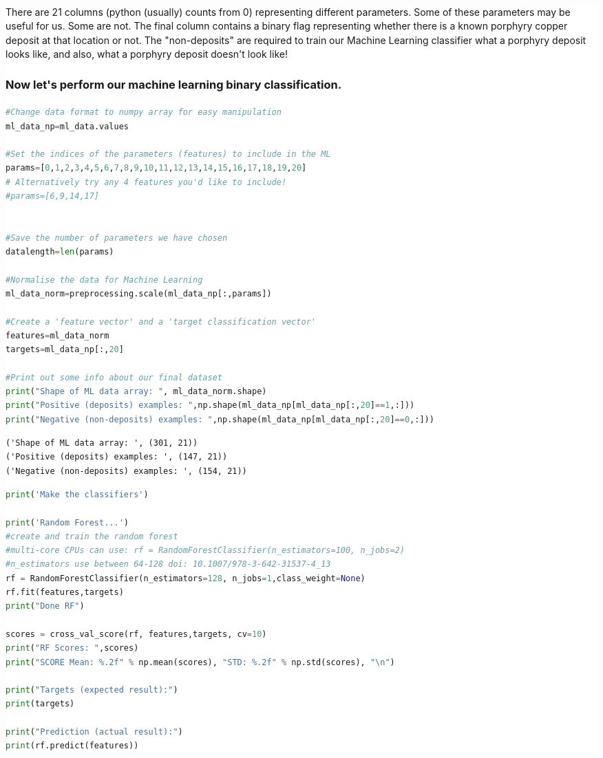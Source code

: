 

There are 21 columns (python (usually) counts from 0) representing different parameters. Some of these parameters may be useful for us. Some are not. The final column contains a binary flag representing whether there is a known porphyry copper deposit at that location or not. The "non-deposits" are required to train our Machine Learning classifier what a porphyry deposit looks like, and also, what a porphyry deposit doesn't look like!

### Now let's perform our machine learning binary classification.


```python
#Change data format to numpy array for easy manipulation
ml_data_np=ml_data.values

#Set the indices of the parameters (features) to include in the ML
params=[0,1,2,3,4,5,6,7,8,9,10,11,12,13,14,15,16,17,18,19,20]
# Alternatively try any 4 features you'd like to include!
#params=[6,9,14,17] 


#Save the number of parameters we have chosen
datalength=len(params)

#Normalise the data for Machine Learning
ml_data_norm=preprocessing.scale(ml_data_np[:,params])

#Create a 'feature vector' and a 'target classification vector'
features=ml_data_norm
targets=ml_data_np[:,20]

#Print out some info about our final dataset
print("Shape of ML data array: ", ml_data_norm.shape)
print("Positive (deposits) examples: ",np.shape(ml_data_np[ml_data_np[:,20]==1,:]))
print("Negative (non-deposits) examples: ",np.shape(ml_data_np[ml_data_np[:,20]==0,:]))
```

    ('Shape of ML data array: ', (301, 21))
    ('Positive (deposits) examples: ', (147, 21))
    ('Negative (non-deposits) examples: ', (154, 21))



```python
print('Make the classifiers')

print('Random Forest...')
#create and train the random forest
#multi-core CPUs can use: rf = RandomForestClassifier(n_estimators=100, n_jobs=2)
#n_estimators use between 64-128 doi: 10.1007/978-3-642-31537-4_13
rf = RandomForestClassifier(n_estimators=128, n_jobs=1,class_weight=None)
rf.fit(features,targets)
print("Done RF")

scores = cross_val_score(rf, features,targets, cv=10)
print("RF Scores: ",scores)
print("SCORE Mean: %.2f" % np.mean(scores), "STD: %.2f" % np.std(scores), "\n")

print("Targets (expected result):")
print(targets)

print("Prediction (actual result):")
print(rf.predict(features))
```
